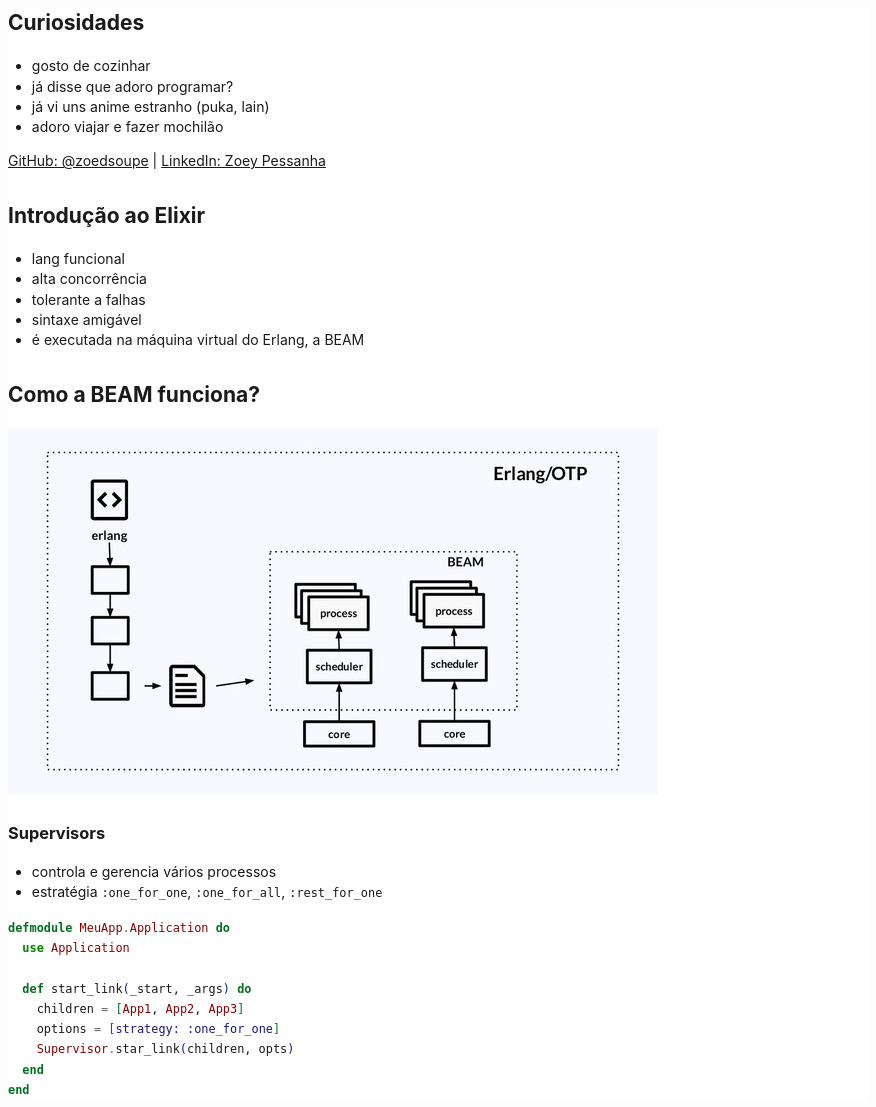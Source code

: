 

## Curiosidades

- gosto de cozinhar
- já disse que adoro programar?
- já vi uns anime estranho (puka, lain)
- adoro viajar e fazer mochilão

[GitHub: @zoedsoupe](https://github.com/zoedsoupe) | [LinkedIn: Zoey Pessanha](https://linkedin.com/in/zoedsoupe)



Introdução ao Elixir
---

- lang funcional
- alta concorrência
- tolerante a falhas
- sintaxe amigável
- é executada na máquina virtual do Erlang, a BEAM

## Como a BEAM funciona?

![BEAM working](./assets/beam_scheduler.jpg)

### Supervisors

- controla e gerencia vários processos
- estratégia `:one_for_one`, `:one_for_all`, `:rest_for_one`

```elixir
defmodule MeuApp.Application do
  use Application

  def start_link(_start, _args) do
    children = [App1, App2, App3]
    options = [strategy: :one_for_one]
    Supervisor.star_link(children, opts)
  end
end
```
